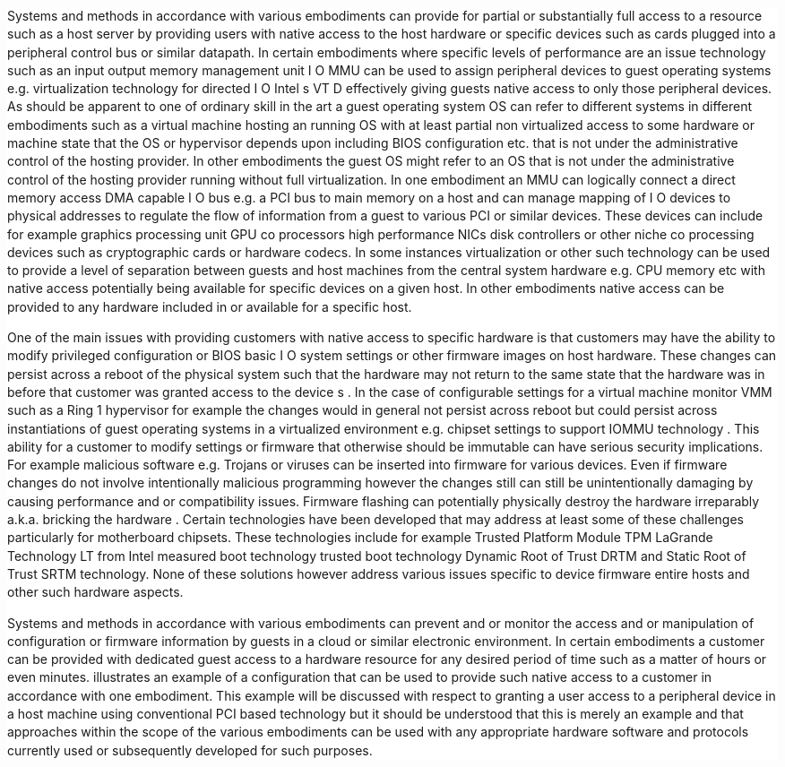 Systems and methods in accordance with various embodiments can provide for partial or substantially full access to a resource such as a host server by providing users with native access to the host hardware or specific devices such as cards plugged into a peripheral control bus or similar datapath. In certain embodiments where specific levels of performance are an issue technology such as an input output memory management unit I O MMU can be used to assign peripheral devices to guest operating systems e.g. virtualization technology for directed I O Intel s VT D effectively giving guests native access to only those peripheral devices. As should be apparent to one of ordinary skill in the art a guest operating system OS can refer to different systems in different embodiments such as a virtual machine hosting an running OS with at least partial non virtualized access to some hardware or machine state that the OS or hypervisor depends upon including BIOS configuration etc. that is not under the administrative control of the hosting provider. In other embodiments the guest OS might refer to an OS that is not under the administrative control of the hosting provider running without full virtualization. In one embodiment an MMU can logically connect a direct memory access DMA capable I O bus e.g. a PCI bus to main memory on a host and can manage mapping of I O devices to physical addresses to regulate the flow of information from a guest to various PCI or similar devices. These devices can include for example graphics processing unit GPU co processors high performance NICs disk controllers or other niche co processing devices such as cryptographic cards or hardware codecs. In some instances virtualization or other such technology can be used to provide a level of separation between guests and host machines from the central system hardware e.g. CPU memory etc with native access potentially being available for specific devices on a given host. In other embodiments native access can be provided to any hardware included in or available for a specific host.

One of the main issues with providing customers with native access to specific hardware is that customers may have the ability to modify privileged configuration or BIOS basic I O system settings or other firmware images on host hardware. These changes can persist across a reboot of the physical system such that the hardware may not return to the same state that the hardware was in before that customer was granted access to the device s . In the case of configurable settings for a virtual machine monitor VMM such as a Ring 1 hypervisor for example the changes would in general not persist across reboot but could persist across instantiations of guest operating systems in a virtualized environment e.g. chipset settings to support IOMMU technology . This ability for a customer to modify settings or firmware that otherwise should be immutable can have serious security implications. For example malicious software e.g. Trojans or viruses can be inserted into firmware for various devices. Even if firmware changes do not involve intentionally malicious programming however the changes still can still be unintentionally damaging by causing performance and or compatibility issues. Firmware flashing can potentially physically destroy the hardware irreparably a.k.a. bricking the hardware . Certain technologies have been developed that may address at least some of these challenges particularly for motherboard chipsets. These technologies include for example Trusted Platform Module TPM LaGrande Technology LT from Intel measured boot technology trusted boot technology Dynamic Root of Trust DRTM and Static Root of Trust SRTM technology. None of these solutions however address various issues specific to device firmware entire hosts and other such hardware aspects.

Systems and methods in accordance with various embodiments can prevent and or monitor the access and or manipulation of configuration or firmware information by guests in a cloud or similar electronic environment. In certain embodiments a customer can be provided with dedicated guest access to a hardware resource for any desired period of time such as a matter of hours or even minutes. illustrates an example of a configuration that can be used to provide such native access to a customer in accordance with one embodiment. This example will be discussed with respect to granting a user access to a peripheral device in a host machine using conventional PCI based technology but it should be understood that this is merely an example and that approaches within the scope of the various embodiments can be used with any appropriate hardware software and protocols currently used or subsequently developed for such purposes.
